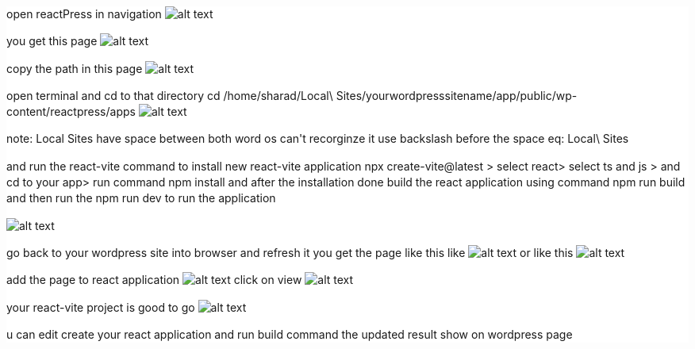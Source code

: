 
open reactPress in navigation 
![alt text](image-13.png)

you get this page
![alt text](image-14.png)

copy the path in this page
![alt text](image-15.png)

open terminal 
and cd to that directory 
cd /home/sharad/Local\ Sites/yourwordpresssitename/app/public/wp-content/reactpress/apps
![alt text](image-17.png)

note: Local Sites have space between both word os can't recorginze it use backslash before the space eq: Local\ Sites

and run the react-vite command to install new react-vite application
npx create-vite@latest > select react> select ts and js > and cd to your app> run command npm install  and after the installation done build the react application using command npm run build and then run the npm run dev to run the application

![alt text](image-18.png)

go back to your wordpress site into browser and refresh it you get the page like this like 
![alt text](image-16.png)
or  like this 
![alt text](image-24.png)


add the page to react application
![alt text](image-23.png)
click on view 
![alt text](image-25.png)

your react-vite project is good to go
![alt text](image-22.png)

u can edit create your react application and run build command the updated result show on wordpress page